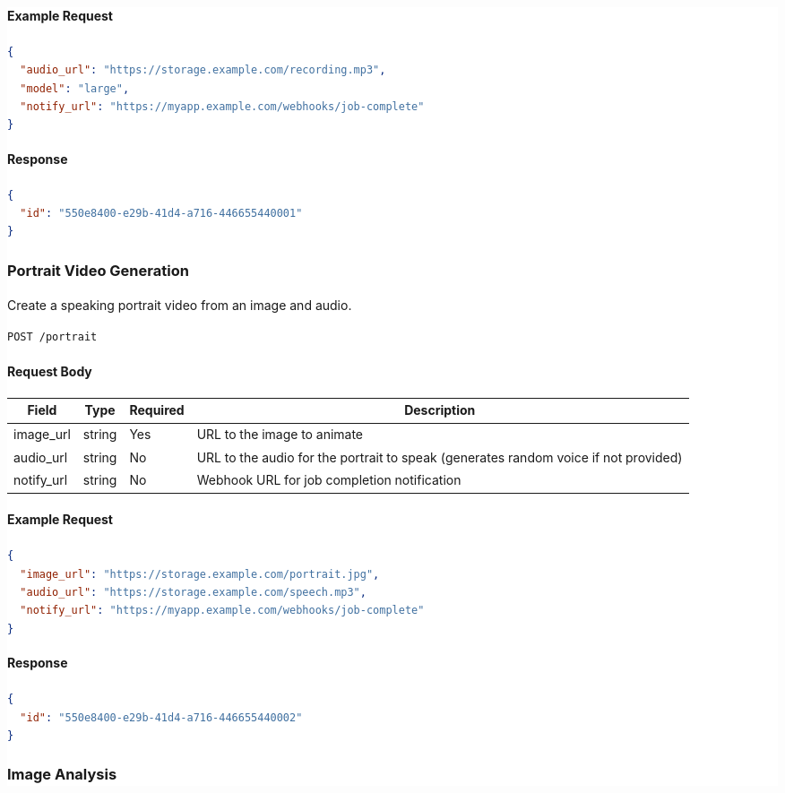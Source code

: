 #### Example Request

```json
{
  "audio_url": "https://storage.example.com/recording.mp3",
  "model": "large",
  "notify_url": "https://myapp.example.com/webhooks/job-complete"
}
```

#### Response

```json
{
  "id": "550e8400-e29b-41d4-a716-446655440001"
}
```

### Portrait Video Generation

Create a speaking portrait video from an image and audio.

```
POST /portrait
```

#### Request Body

| Field | Type | Required | Description |
|-------|------|----------|-------------|
| image_url | string | Yes | URL to the image to animate |
| audio_url | string | No | URL to the audio for the portrait to speak (generates random voice if not provided) |
| notify_url | string | No | Webhook URL for job completion notification |

#### Example Request

```json
{
  "image_url": "https://storage.example.com/portrait.jpg",
  "audio_url": "https://storage.example.com/speech.mp3",
  "notify_url": "https://myapp.example.com/webhooks/job-complete"
}
```

#### Response

```json
{
  "id": "550e8400-e29b-41d4-a716-446655440002"
}
```

### Image Analysis
